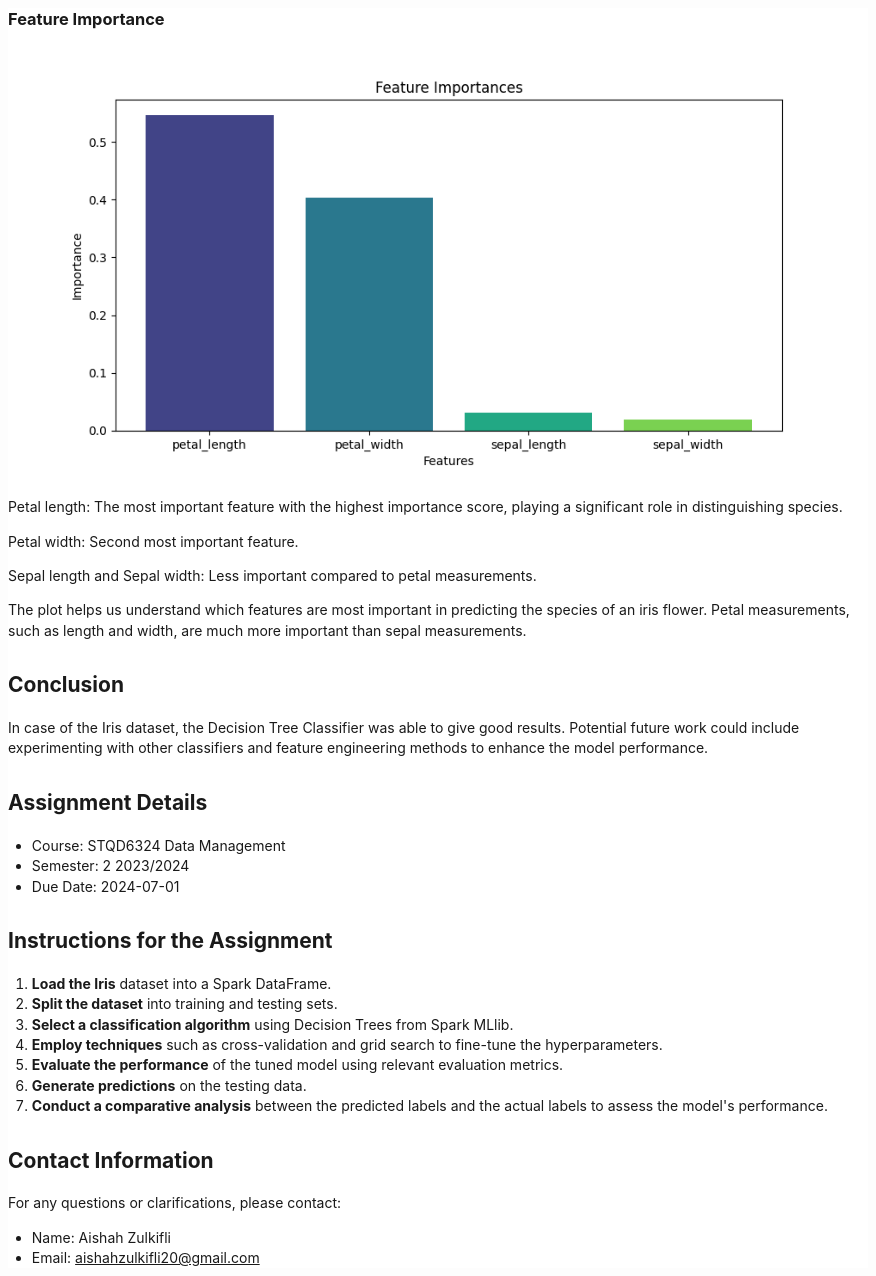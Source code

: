 ### Feature Importance  
![Feature Importance](/Assignment_3/output/feature_importance.png)

Petal length: The most important feature with the highest importance score, playing a significant role in distinguishing species.

Petal width: Second most important feature.

Sepal length and Sepal width: Less important compared to petal measurements.

The plot helps us understand which features are most important in predicting the species of an iris flower. Petal measurements, such as length and width, are much more important than sepal measurements.

## Conclusion

In case of the Iris dataset, the Decision Tree Classifier was able to give good results. Potential future work could include experimenting with other classifiers and feature engineering methods to enhance the model performance.

## Assignment Details

- Course: STQD6324 Data Management
- Semester: 2 2023/2024
- Due Date: 2024-07-01

## Instructions for the Assignment

1. **Load the Iris** dataset into a Spark DataFrame.
2. **Split the dataset** into training and testing sets.
3. **Select a classification algorithm** using Decision Trees from Spark MLlib.
4. **Employ techniques** such as cross-validation and grid search to fine-tune the hyperparameters.
5. **Evaluate the performance** of the tuned model using relevant evaluation metrics.
6. **Generate predictions** on the testing data.
7. **Conduct a comparative analysis** between the predicted labels and the actual labels to assess the model's performance.

## Contact Information
For any questions or clarifications, please contact:

- Name: Aishah Zulkifli
- Email: aishahzulkifli20@gmail.com
